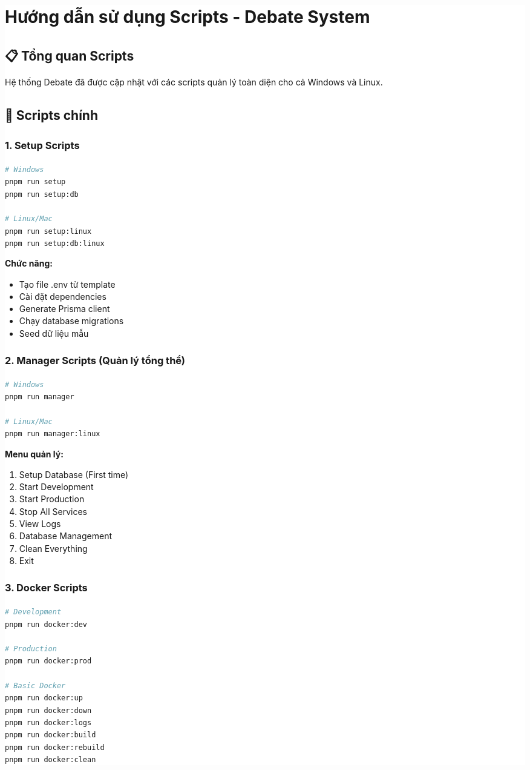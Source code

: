 # Hướng dẫn sử dụng Scripts - Debate System

## 📋 Tổng quan Scripts

Hệ thống Debate đã được cập nhật với các scripts quản lý toàn diện cho cả Windows và Linux.

## 🚀 Scripts chính

### 1. Setup Scripts
```bash
# Windows
pnpm run setup
pnpm run setup:db

# Linux/Mac
pnpm run setup:linux
pnpm run setup:db:linux
```

**Chức năng:**
- Tạo file .env từ template
- Cài đặt dependencies
- Generate Prisma client
- Chạy database migrations
- Seed dữ liệu mẫu

### 2. Manager Scripts (Quản lý tổng thể)
```bash
# Windows
pnpm run manager

# Linux/Mac
pnpm run manager:linux
```

**Menu quản lý:**
1. Setup Database (First time)
2. Start Development
3. Start Production
4. Stop All Services
5. View Logs
6. Database Management
7. Clean Everything
8. Exit

### 3. Docker Scripts
```bash
# Development
pnpm run docker:dev

# Production
pnpm run docker:prod

# Basic Docker
pnpm run docker:up
pnpm run docker:down
pnpm run docker:logs
pnpm run docker:build
pnpm run docker:rebuild
pnpm run docker:clean
```
